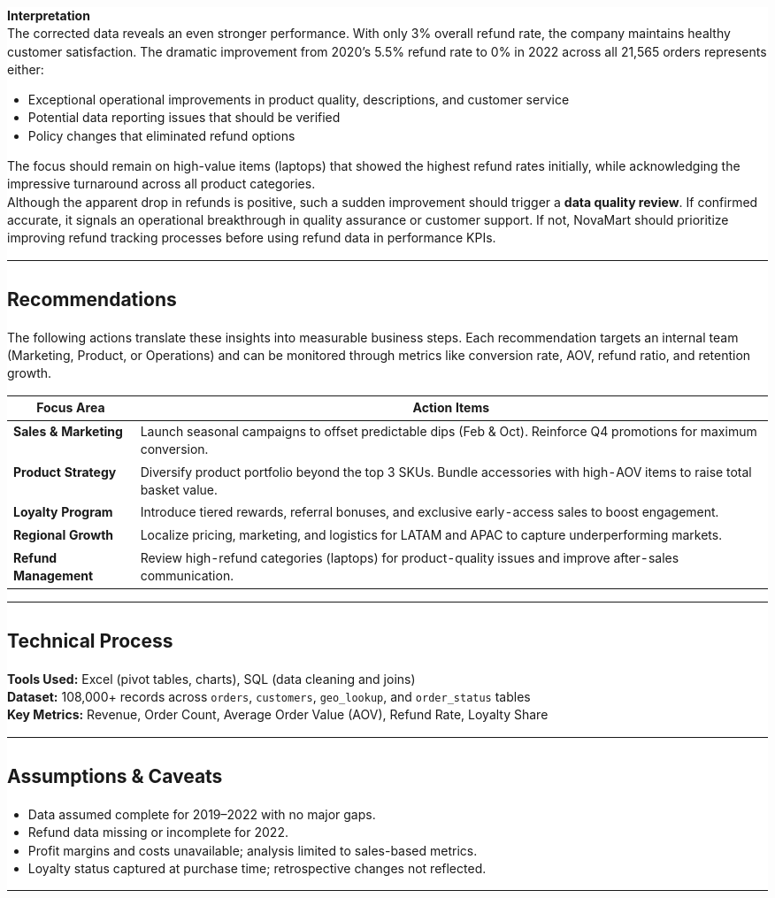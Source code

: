 **Interpretation**  
The corrected data reveals an even stronger performance. With only 3% overall refund rate, the company maintains healthy customer satisfaction. The dramatic improvement from 2020’s 5.5% refund rate to 0% in 2022 across all 21,565 orders represents either:
- Exceptional operational improvements in product quality, descriptions, and customer service  
- Potential data reporting issues that should be verified  
- Policy changes that eliminated refund options  

The focus should remain on high-value items (laptops) that showed the highest refund rates initially, while acknowledging the impressive turnaround across all product categories.  
Although the apparent drop in refunds is positive, such a sudden improvement should trigger a **data quality review**. If confirmed accurate, it signals an operational breakthrough in quality assurance or customer support. If not, NovaMart should prioritize improving refund tracking processes before using refund data in performance KPIs.

---

## Recommendations

The following actions translate these insights into measurable business steps. Each recommendation targets an internal team (Marketing, Product, or Operations) and can be monitored through metrics like conversion rate, AOV, refund ratio, and retention growth.

| **Focus Area** | **Action Items** |
|----------------|------------------|
| **Sales & Marketing** | Launch seasonal campaigns to offset predictable dips (Feb & Oct). Reinforce Q4 promotions for maximum conversion. |
| **Product Strategy** | Diversify product portfolio beyond the top 3 SKUs. Bundle accessories with high-AOV items to raise total basket value. |
| **Loyalty Program** | Introduce tiered rewards, referral bonuses, and exclusive early-access sales to boost engagement. |
| **Regional Growth** | Localize pricing, marketing, and logistics for LATAM and APAC to capture underperforming markets. |
| **Refund Management** | Review high-refund categories (laptops) for product-quality issues and improve after-sales communication. |

---

## Technical Process
**Tools Used:** Excel (pivot tables, charts), SQL (data cleaning and joins)  
**Dataset:** 108,000+ records across `orders`, `customers`, `geo_lookup`, and `order_status` tables  
**Key Metrics:** Revenue, Order Count, Average Order Value (AOV), Refund Rate, Loyalty Share  

---

## Assumptions & Caveats
- Data assumed complete for 2019–2022 with no major gaps.  
- Refund data missing or incomplete for 2022.  
- Profit margins and costs unavailable; analysis limited to sales-based metrics.  
- Loyalty status captured at purchase time; retrospective changes not reflected.  

---
